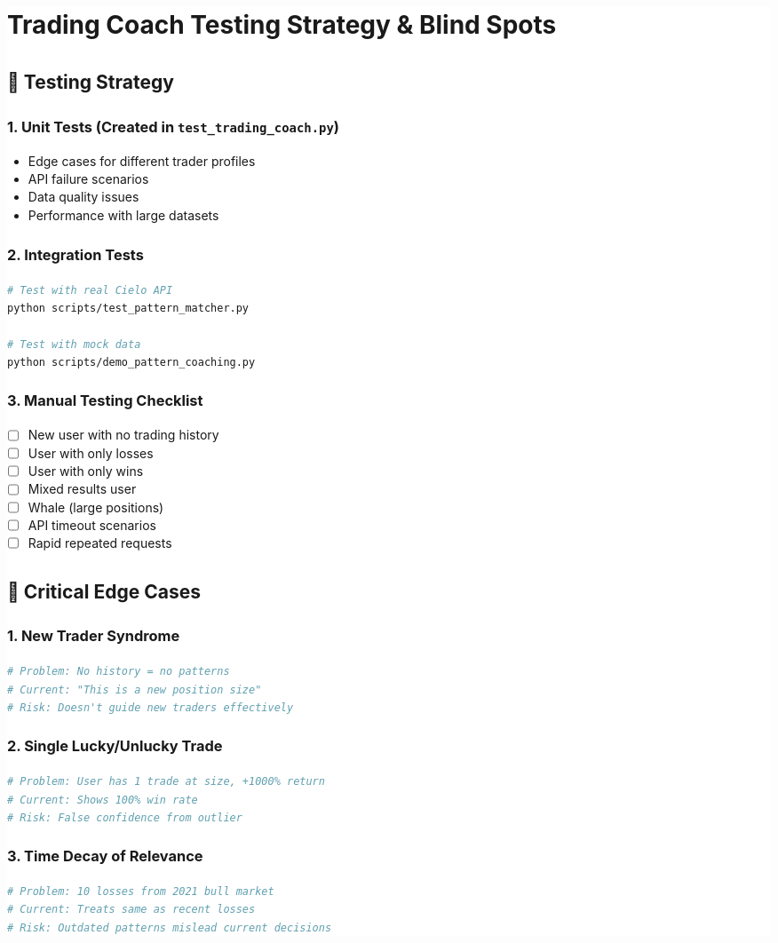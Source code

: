 # Trading Coach Testing Strategy & Blind Spots

## 🧪 Testing Strategy

### 1. **Unit Tests** (Created in `test_trading_coach.py`)
- Edge cases for different trader profiles
- API failure scenarios  
- Data quality issues
- Performance with large datasets

### 2. **Integration Tests**
```bash
# Test with real Cielo API
python scripts/test_pattern_matcher.py

# Test with mock data
python scripts/demo_pattern_coaching.py
```

### 3. **Manual Testing Checklist**
- [ ] New user with no trading history
- [ ] User with only losses
- [ ] User with only wins
- [ ] Mixed results user
- [ ] Whale (large positions)
- [ ] API timeout scenarios
- [ ] Rapid repeated requests

## 🚨 Critical Edge Cases

### 1. **New Trader Syndrome**
```python
# Problem: No history = no patterns
# Current: "This is a new position size"
# Risk: Doesn't guide new traders effectively
```

### 2. **Single Lucky/Unlucky Trade**
```python
# Problem: User has 1 trade at size, +1000% return
# Current: Shows 100% win rate
# Risk: False confidence from outlier
```

### 3. **Time Decay of Relevance**
```python
# Problem: 10 losses from 2021 bull market
# Current: Treats same as recent losses
# Risk: Outdated patterns mislead current decisions
```
